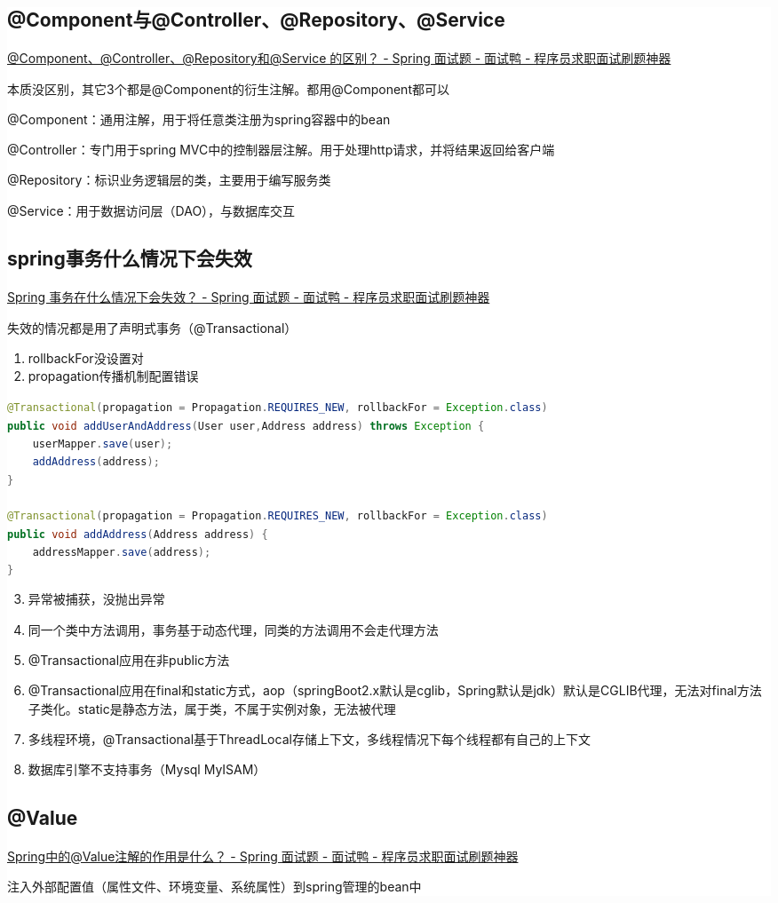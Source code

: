 ## @Component与@Controller、@Repository、@Service

[@Component、@Controller、@Repository和@Service 的区别？ - Spring 面试题 - 面试鸭 - 程序员求职面试刷题神器](https://www.mianshiya.com/bank/1790683494127804418/question/1797568918223716354)

本质没区别，其它3个都是@Component的衍生注解。都用@Component都可以

@Component：通用注解，用于将任意类注册为spring容器中的bean

@Controller：专门用于spring MVC中的控制器层注解。用于处理http请求，并将结果返回给客户端

@Repository：标识业务逻辑层的类，主要用于编写服务类

@Service：用于数据访问层（DAO），与数据库交互

## spring事务什么情况下会失效

[Spring 事务在什么情况下会失效？ - Spring 面试题 - 面试鸭 - 程序员求职面试刷题神器](https://www.mianshiya.com/bank/1790683494127804418/question/1797569076432863234)

失效的情况都是用了声明式事务（@Transactional）

1. rollbackFor没设置对
2. propagation传播机制配置错误

```java
@Transactional(propagation = Propagation.REQUIRES_NEW, rollbackFor = Exception.class)
public void addUserAndAddress(User user,Address address) throws Exception {
    userMapper.save(user);
    addAddress(address);
}

@Transactional(propagation = Propagation.REQUIRES_NEW, rollbackFor = Exception.class)
public void addAddress(Address address) {
    addressMapper.save(address);
}
```

3. 异常被捕获，没抛出异常

4. 同一个类中方法调用，事务基于动态代理，同类的方法调用不会走代理方法

5. @Transactional应用在非public方法

6. @Transactional应用在final和static方式，aop（springBoot2.x默认是cglib，Spring默认是jdk）默认是CGLIB代理，无法对final方法子类化。static是静态方法，属于类，不属于实例对象，无法被代理

7. 多线程环境，@Transactional基于ThreadLocal存储上下文，多线程情况下每个线程都有自己的上下文
8. 数据库引擎不支持事务（Mysql MyISAM）

## @Value

[Spring中的@Value注解的作用是什么？ - Spring 面试题 - 面试鸭 - 程序员求职面试刷题神器](https://www.mianshiya.com/bank/1790683494127804418/question/1797871888496721922)

注入外部配置值（属性文件、环境变量、系统属性）到spring管理的bean中
